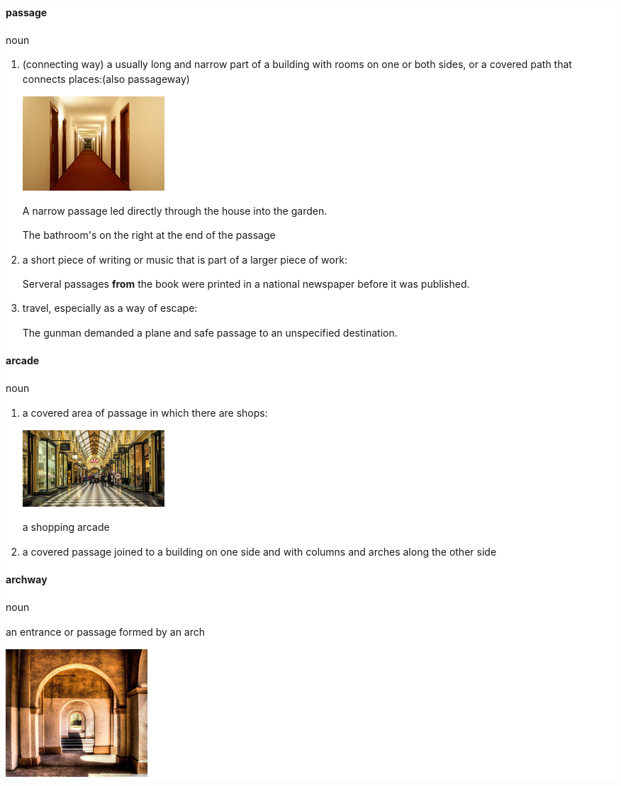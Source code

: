 #### passage
noun

1. (connecting way) a usually long and narrow part of a building with rooms on one or both sides, or a covered path that connects places:(also passageway)
   
   ![](./passag_noun_002_26656%20(1).jpg)

   A narrow passage led directly through the house into the garden.

   The bathroom's on the right at the end of the passage

2. a short piece of writing or music that is part of a larger piece of work:

   Serveral passages **from** the book were printed in a national newspaper before it was published.

3. travel, especially as a way of escape:
   
   The gunman demanded a plane and safe passage to an unspecified destination.         

#### arcade
noun 

1. a covered area of passage in which there are shops:

   ![](./arcade_noun_004_0096.jpg)

   a shopping arcade

2. a covered passage joined to a building on one side and with columns and arches along the other side

#### archway
noun

an entrance or passage formed by an arch

![](./archwa_noun_002_01520.jpg)

